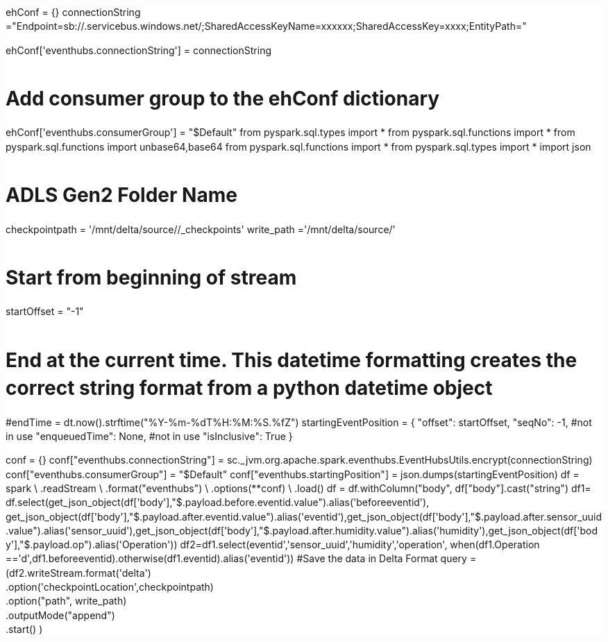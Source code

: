 ehConf = {}
connectionString ="Endpoint=sb://<dbname>.servicebus.windows.net/;SharedAccessKeyName=xxxxxx;SharedAccessKey=xxxx;EntityPath=<dbserver>"

ehConf['eventhubs.connectionString'] = connectionString

# Add consumer group to the ehConf dictionary
 
ehConf['eventhubs.consumerGroup'] = "$Default"
from pyspark.sql.types import *
from pyspark.sql.functions import *
from pyspark.sql.functions import unbase64,base64
from pyspark.sql.functions import *
from pyspark.sql.types import *
import json
  

# ADLS Gen2 Folder Name

checkpointpath = '/mnt/delta/source/<path>/_checkpoints'
write_path ='/mnt/delta/source/<path>'

# Start from beginning of stream

startOffset = "-1"

# End at the current time. This datetime formatting creates the correct string format from a python datetime object

#endTime = dt.now().strftime("%Y-%m-%dT%H:%M:%S.%fZ")
startingEventPosition = {
"offset": startOffset,
"seqNo": -1, #not in use
"enqueuedTime": None, #not in use
"isInclusive": True
}

conf = {}
conf["eventhubs.connectionString"] = sc._jvm.org.apache.spark.eventhubs.EventHubsUtils.encrypt(connectionString)
conf["eventhubs.consumerGroup"] = "$Default"
conf["eventhubs.startingPosition"] = json.dumps(startingEventPosition)
df = spark \
	.readStream \
	.format("eventhubs") \
	.options(**conf) \
	.load()
df = df.withColumn("body", df["body"].cast("string")
df1= df.select(get_json_object(df['body'],"$.payload.before.eventid.value").alias('beforeeventid'), get_json_object(df['body'],"$.payload.after.eventid.value").alias('eventid'),get_json_object(df['body'],"$.payload.after.sensor_uuid.value").alias('sensor_uuid'),get_json_object(df['body'],"$.payload.after.humidity.value").alias('humidity'),get_json_object(df['body'],"$.payload.op").alias('Operation'))
df2=df1.select(eventid','sensor_uuid','humidity','operation', when(df1.Operation =='d',df1.beforeeventid).otherwise(df1.eventid).alias('eventid'))
#Save the data in Delta Format
query = (df2.writeStream.format('delta') \
.option('checkpointLocation',checkpointpath) \
.option("path", write_path) \
.outputMode("append") \
.start()
)